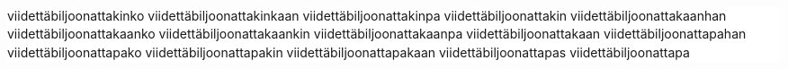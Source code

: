 viidettäbiljoonattakinko
viidettäbiljoonattakinkaan
viidettäbiljoonattakinpa
viidettäbiljoonattakin
viidettäbiljoonattakaanhan
viidettäbiljoonattakaanko
viidettäbiljoonattakaankin
viidettäbiljoonattakaanpa
viidettäbiljoonattakaan
viidettäbiljoonattapahan
viidettäbiljoonattapako
viidettäbiljoonattapakin
viidettäbiljoonattapakaan
viidettäbiljoonattapas
viidettäbiljoonattapa

